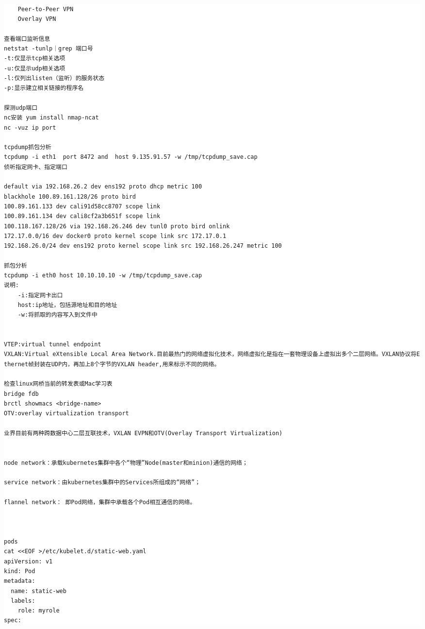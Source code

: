 ```
	Peer-to-Peer VPN
	Overlay VPN
	
查看端口监听信息	
netstat -tunlp｜grep 端口号
-t:仅显示tcp相关选项
-u:仅显示udp相关选项
-l:仅列出listen（监听）的服务状态
-p:显示建立相关链接的程序名

探测udp端口
nc安装 yum install nmap-ncat
nc -vuz ip port

tcpdump抓包分析
tcpdump -i eth1  port 8472 and  host 9.135.91.57 -w /tmp/tcpdump_save.cap
侦听指定网卡、指定端口
	
default via 192.168.26.2 dev ens192 proto dhcp metric 100 
blackhole 100.89.161.128/26 proto bird 
100.89.161.133 dev cali91d58cc8707 scope link 
100.89.161.134 dev cali8cf2a3b651f scope link 
100.118.167.128/26 via 192.168.26.246 dev tunl0 proto bird onlink 
172.17.0.0/16 dev docker0 proto kernel scope link src 172.17.0.1 
192.168.26.0/24 dev ens192 proto kernel scope link src 192.168.26.247 metric 100	
	
抓包分析
tcpdump -i eth0 host 10.10.10.10 -w /tmp/tcpdump_save.cap
说明:
	-i:指定网卡出口
	host:ip地址，包括源地址和目的地址
	-w:将抓取的内容写入到文件中
	

VTEP:virtual tunnel endpoint 
VXLAN:Virtual eXtensible Local Area Network.目前最热门的网络虚拟化技术，网络虚拟化是指在一套物理设备上虚拟出多个二层网络。VXLAN协议将Ethernet帧封装在UDP内，再加上8个字节的VXLAN header,用来标示不同的网络。
	
检查linux网桥当前的转发表或Mac学习表	
bridge fdb
brctl showmacs <bridge-name>
OTV:overlay virtualization transport 

业界目前有两种跨数据中心二层互联技术，VXLAN EVPN和OTV(Overlay Transport Virtualization)
	
	
node network：承载kubernetes集群中各个“物理”Node(master和minion)通信的网络；

service network：由kubernetes集群中的Services所组成的“网络”；

flannel network： 即Pod网络，集群中承载各个Pod相互通信的网络。


	
pods
cat <<EOF >/etc/kubelet.d/static-web.yaml
apiVersion: v1
kind: Pod
metadata:
  name: static-web
  labels:
    role: myrole
spec:
```